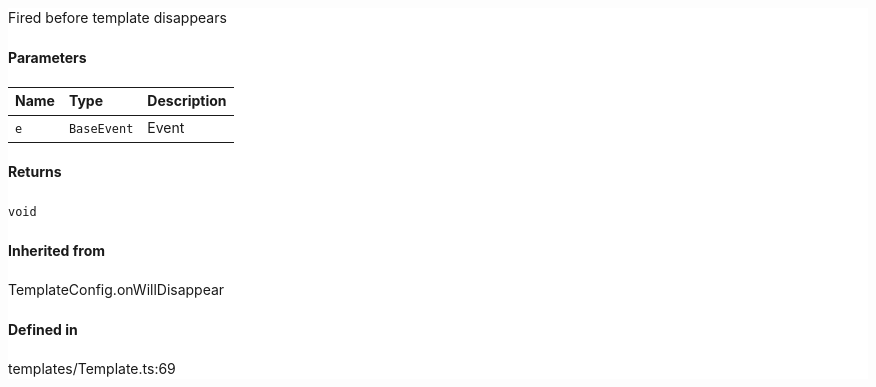Fired before template disappears

#### Parameters

| Name | Type | Description |
| :------ | :------ | :------ |
| `e` | `BaseEvent` | Event |

#### Returns

`void`

#### Inherited from

TemplateConfig.onWillDisappear

#### Defined in

templates/Template.ts:69
